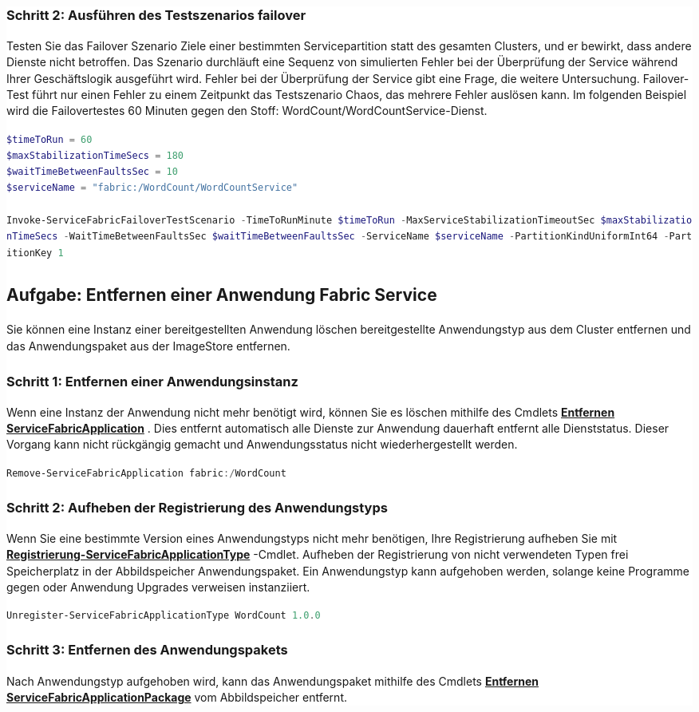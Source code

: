 ### <a name="step-2-run-the-failover-test-scenario"></a>Schritt 2: Ausführen des Testszenarios failover
Testen Sie das Failover Szenario Ziele einer bestimmten Servicepartition statt des gesamten Clusters, und er bewirkt, dass andere Dienste nicht betroffen. Das Szenario durchläuft eine Sequenz von simulierten Fehler bei der Überprüfung der Service während Ihrer Geschäftslogik ausgeführt wird. Fehler bei der Überprüfung der Service gibt eine Frage, die weitere Untersuchung. Failover-Test führt nur einen Fehler zu einem Zeitpunkt das Testszenario Chaos, das mehrere Fehler auslösen kann. Im folgenden Beispiel wird die Failovertestes 60 Minuten gegen den Stoff: WordCount/WordCountService-Dienst.

```powershell
$timeToRun = 60
$maxStabilizationTimeSecs = 180
$waitTimeBetweenFaultsSec = 10
$serviceName = "fabric:/WordCount/WordCountService"

Invoke-ServiceFabricFailoverTestScenario -TimeToRunMinute $timeToRun -MaxServiceStabilizationTimeoutSec $maxStabilizationTimeSecs -WaitTimeBetweenFaultsSec $waitTimeBetweenFaultsSec -ServiceName $serviceName -PartitionKindUniformInt64 -PartitionKey 1
```

## <a name="task-remove-a-service-fabric-application"></a>Aufgabe: Entfernen einer Anwendung Fabric Service
Sie können eine Instanz einer bereitgestellten Anwendung löschen bereitgestellte Anwendungstyp aus dem Cluster entfernen und das Anwendungspaket aus der ImageStore entfernen.

### <a name="step-1-remove-an-application-instance"></a>Schritt 1: Entfernen einer Anwendungsinstanz
Wenn eine Instanz der Anwendung nicht mehr benötigt wird, können Sie es löschen mithilfe des Cmdlets [**Entfernen ServiceFabricApplication**](https://msdn.microsoft.com/library/azure/mt125914.aspx) . Dies entfernt automatisch alle Dienste zur Anwendung dauerhaft entfernt alle Dienststatus. Dieser Vorgang kann nicht rückgängig gemacht und Anwendungsstatus nicht wiederhergestellt werden.

```powershell
Remove-ServiceFabricApplication fabric:/WordCount
```

### <a name="step-2-unregister-the-application-type"></a>Schritt 2: Aufheben der Registrierung des Anwendungstyps
Wenn Sie eine bestimmte Version eines Anwendungstyps nicht mehr benötigen, Ihre Registrierung aufheben Sie mit [**Registrierung-ServiceFabricApplicationType**](https://msdn.microsoft.com/library/azure/mt125885.aspx) -Cmdlet. Aufheben der Registrierung von nicht verwendeten Typen frei Speicherplatz in der Abbildspeicher Anwendungspaket. Ein Anwendungstyp kann aufgehoben werden, solange keine Programme gegen oder Anwendung Upgrades verweisen instanziiert.

```powershell
Unregister-ServiceFabricApplicationType WordCount 1.0.0
```

### <a name="step-3-remove-the-application-package"></a>Schritt 3: Entfernen des Anwendungspakets
Nach Anwendungstyp aufgehoben wird, kann das Anwendungspaket mithilfe des Cmdlets [**Entfernen ServiceFabricApplicationPackage**](https://msdn.microsoft.com/library/azure/mt163532.aspx) vom Abbildspeicher entfernt.

